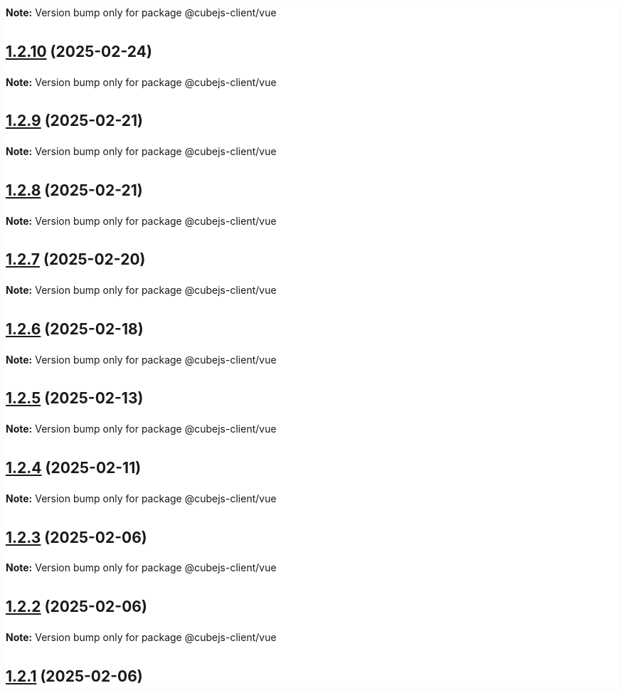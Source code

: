 **Note:** Version bump only for package @cubejs-client/vue

## [1.2.10](https://github.com/cube-js/cube.js/compare/v1.2.9...v1.2.10) (2025-02-24)

**Note:** Version bump only for package @cubejs-client/vue

## [1.2.9](https://github.com/cube-js/cube.js/compare/v1.2.8...v1.2.9) (2025-02-21)

**Note:** Version bump only for package @cubejs-client/vue

## [1.2.8](https://github.com/cube-js/cube.js/compare/v1.2.7...v1.2.8) (2025-02-21)

**Note:** Version bump only for package @cubejs-client/vue

## [1.2.7](https://github.com/cube-js/cube.js/compare/v1.2.6...v1.2.7) (2025-02-20)

**Note:** Version bump only for package @cubejs-client/vue

## [1.2.6](https://github.com/cube-js/cube.js/compare/v1.2.5...v1.2.6) (2025-02-18)

**Note:** Version bump only for package @cubejs-client/vue

## [1.2.5](https://github.com/cube-js/cube.js/compare/v1.2.4...v1.2.5) (2025-02-13)

**Note:** Version bump only for package @cubejs-client/vue

## [1.2.4](https://github.com/cube-js/cube.js/compare/v1.2.3...v1.2.4) (2025-02-11)

**Note:** Version bump only for package @cubejs-client/vue

## [1.2.3](https://github.com/cube-js/cube.js/compare/v1.2.2...v1.2.3) (2025-02-06)

**Note:** Version bump only for package @cubejs-client/vue

## [1.2.2](https://github.com/cube-js/cube.js/compare/v1.2.1...v1.2.2) (2025-02-06)

**Note:** Version bump only for package @cubejs-client/vue

## [1.2.1](https://github.com/cube-js/cube.js/compare/v1.2.0...v1.2.1) (2025-02-06)
